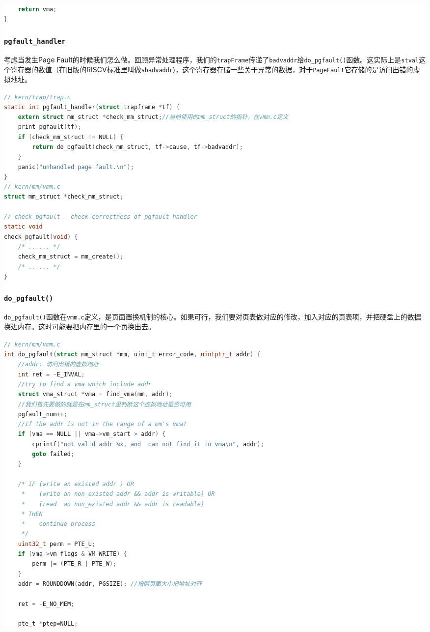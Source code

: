 ```c
    return vma;
}
```

### `pgfault_handler`

考虑当发生Page Fault的时候我们怎么做。回顾异常处理程序，我们的`trapFrame`传递了`badvaddr`给`do_pgfault()`函数。这实际上是`stval`这个寄存器的数值（在旧版的RISCV标准里叫做`sbadvaddr`)，这个寄存器存储一些关于异常的数据，对于`PageFault`它存储的是访问出错的虚拟地址。

```c
// kern/trap/trap.c
static int pgfault_handler(struct trapframe *tf) {
    extern struct mm_struct *check_mm_struct;//当前使用的mm_struct的指针，在vmm.c定义
    print_pgfault(tf);
    if (check_mm_struct != NULL) {
        return do_pgfault(check_mm_struct, tf->cause, tf->badvaddr);
    }
    panic("unhandled page fault.\n");
}
// kern/mm/vmm.c
struct mm_struct *check_mm_struct;

// check_pgfault - check correctness of pgfault handler
static void
check_pgfault(void) {
    /* ...... */
    check_mm_struct = mm_create();
    /* ...... */
}
```

### `do_pgfault()`

`do_pgfault()`函数在`vmm.c`定义，是页面置换机制的核心。如果可行，我们要对页表做对应的修改，加入对应的页表项，并把硬盘上的数据换进内存。这时可能要把内存里的一个页换出去。

```c
// kern/mm/vmm.c
int do_pgfault(struct mm_struct *mm, uint_t error_code, uintptr_t addr) {
    //addr: 访问出错的虚拟地址
    int ret = -E_INVAL;
    //try to find a vma which include addr
    struct vma_struct *vma = find_vma(mm, addr);
    //我们首先要做的就是在mm_struct里判断这个虚拟地址是否可用
    pgfault_num++;
    //If the addr is not in the range of a mm's vma?
    if (vma == NULL || vma->vm_start > addr) {
        cprintf("not valid addr %x, and  can not find it in vma\n", addr);
        goto failed;
    }

    /* IF (write an existed addr ) OR
     *    (write an non_existed addr && addr is writable) OR
     *    (read  an non_existed addr && addr is readable)
     * THEN
     *    continue process
     */
    uint32_t perm = PTE_U;
    if (vma->vm_flags & VM_WRITE) {
        perm |= (PTE_R | PTE_W);
    }
    addr = ROUNDDOWN(addr, PGSIZE); //按照页面大小把地址对齐

    ret = -E_NO_MEM;

    pte_t *ptep=NULL;
```